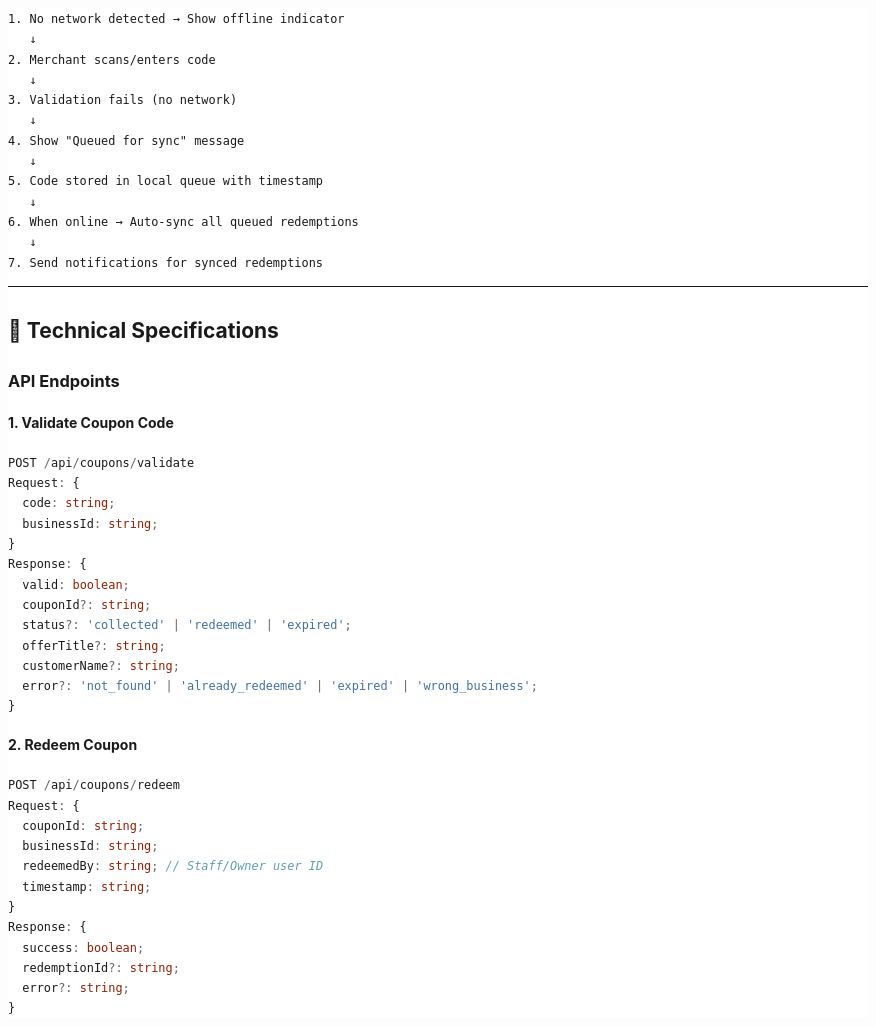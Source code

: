 ```
1. No network detected → Show offline indicator
   ↓
2. Merchant scans/enters code
   ↓
3. Validation fails (no network)
   ↓
4. Show "Queued for sync" message
   ↓
5. Code stored in local queue with timestamp
   ↓
6. When online → Auto-sync all queued redemptions
   ↓
7. Send notifications for synced redemptions
```

---

## 🔧 Technical Specifications

### API Endpoints

#### 1. Validate Coupon Code
```typescript
POST /api/coupons/validate
Request: {
  code: string;
  businessId: string;
}
Response: {
  valid: boolean;
  couponId?: string;
  status?: 'collected' | 'redeemed' | 'expired';
  offerTitle?: string;
  customerName?: string;
  error?: 'not_found' | 'already_redeemed' | 'expired' | 'wrong_business';
}
```

#### 2. Redeem Coupon
```typescript
POST /api/coupons/redeem
Request: {
  couponId: string;
  businessId: string;
  redeemedBy: string; // Staff/Owner user ID
  timestamp: string;
}
Response: {
  success: boolean;
  redemptionId?: string;
  error?: string;
}
```
